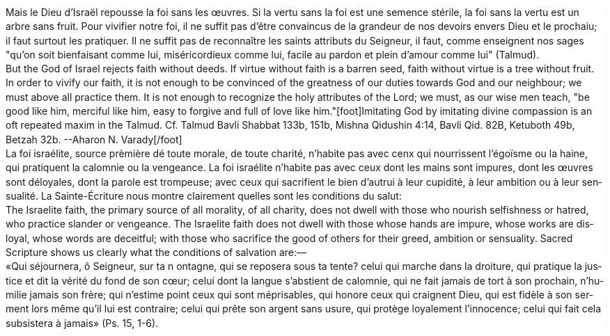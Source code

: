 
<tr><td style="vertical-align:top;">
<div class="french" lang="fr">
Mais le Dieu d’Israël repousse la foi sans les œuvres. Si la vertu sans la foi est une semence stérile, la foi sans la vertu est un arbre sans fruit. Pour vivifier notre foi, il ne suffit pas d’être convaincus de la grandeur de nos devoirs envers Dieu et le prochaiu; il faut surtout les pratiquer. Il ne suffit pas de reconnaître les saints attributs du Seigneur, il faut, comme enseignent nos sages "qu’on soit bienfaisant comme lui, miséricordieux comme lui, facile au pardon et plein d’amour comme lui" (Talmud).
</span></div></td>

<td style="vertical-align:top;">
<div class="english" lang="en">
But the God of Israel rejects faith without deeds. If virtue without faith is a barren seed, faith without virtue is a tree without fruit. In order to vivify our faith, it is not enough to be convinced of the greatness of our duties towards God and our neighbour; we must above all practice them. It is not enough to recognize the holy attributes of the Lord; we must, as our wise men teach, "be good like him, merciful like him, easy to forgive and full of love like him."[foot]Imitating God by imitating divine compassion is an oft repeated maxim in the Talmud. Cf. Talmud Bavli Shabbat 133b, 151b, Mishna Qidushin 4:14, Bavli Qid. 82B, Ketuboth 49b, Betzah 32b. --Aharon N. Varady[/foot]
</span></div></td></tr>


<tr><td style="vertical-align:top;">
<div class="french" lang="fr">
La foi israélite, source prèmière dé toute morale, de toute charité, n’habite pas avec cenx qui nourrissent l’égoïsme ou la haine, qui pratiquent la calomnie ou la vengeance. La foi israélite n’habite pas avec ceux dont les mains sont impures, dont les œuvres sont déloyales, dont la parole est trompeuse; avec ceux qui sacrifient le bien d’autrui à leur cupidité, à leur ambition ou à leur sensualité. La Sainte-Écriture nous montre clairement quelles sont les conditions du salut: 
</span></div></td>

<td style="vertical-align:top;">
<div class="english" lang="en">
The Israelite faith, the primary source of all morality, of all charity, does not dwell with those who nourish selfishness or hatred, who practice slander or vengeance. The Israelite faith does not dwell with those whose hands are impure, whose works are disloyal, whose words are deceitful; with those who sacrifice the good of others for their greed, ambition or sensuality. Sacred Scripture shows us clearly what the conditions of salvation are:—
</span></div></td></tr>


<tr><td style="vertical-align:top;">
<div class="french" lang="fr">
«Qui séjournera, ô Seigneur, sur ta n ontagne, 
qui se reposera sous ta tente? 
celui qui marche dans la droiture, 
qui pratique la justice et dit la vérité du fond de son cœur; 
celui dont la langue s’abstient de calomnie, 
qui ne fait jamais de tort à son prochain, 
n’humilie jamais son frère; 
qui n’estime point ceux qui sont méprisables, 
qui honore ceux qui craignent Dieu, 
qui est fidèle à son serment lors même qu’il lui est contraire; 
celui qui prête son argent sans usure, 
qui protège loyalement l’innocence; 
celui qui fait cela subsistera à jamais» <span class="citation">(Ps. 15, 1-6)</span>. 
</span></div></td>
